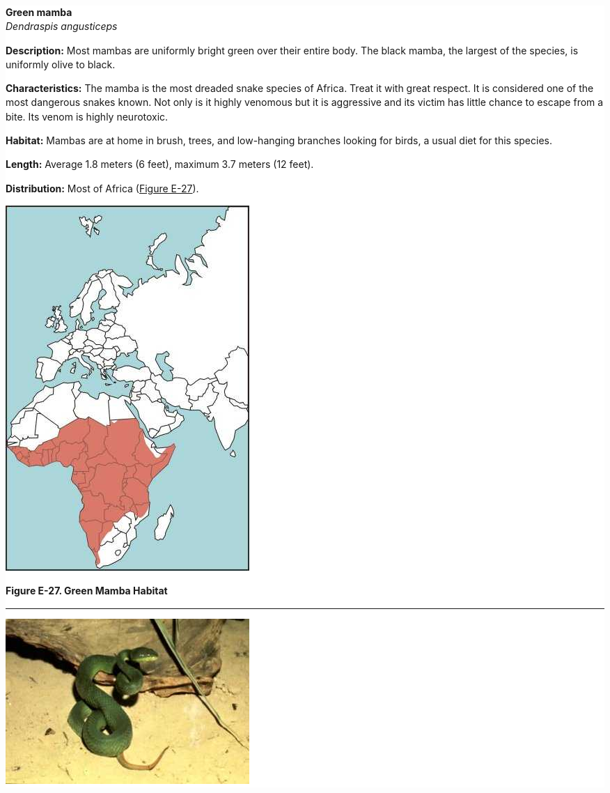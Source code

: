 **Green mamba**  
_Dendraspis angusticeps_  

**Description:** Most mambas are uniformly bright green over their entire body. The black mamba, the largest of the species, is uniformly olive to black.

**Characteristics:** The mamba is the most dreaded snake species of Africa. Treat it with great respect. It is considered one of the most dangerous snakes known. Not only is it highly venomous but it is aggressive and its victim has little chance to escape from a bite. Its venom is highly neurotoxic.

**Habitat:** Mambas are at home in brush, trees, and low-hanging branches looking for birds, a usual diet for this species.

**Length:** Average 1.8 meters (6 feet), maximum 3.7 meters (12 feet).

**Distribution:** Most of Africa ([Figure E-27](#fige-27)).

<a name="fige-27"></a>![Figure E-27\. Green Mamba Habitat](image320.jpg)

**Figure E-27\. Green Mamba Habitat**

* * *

![](image321.jpg)
